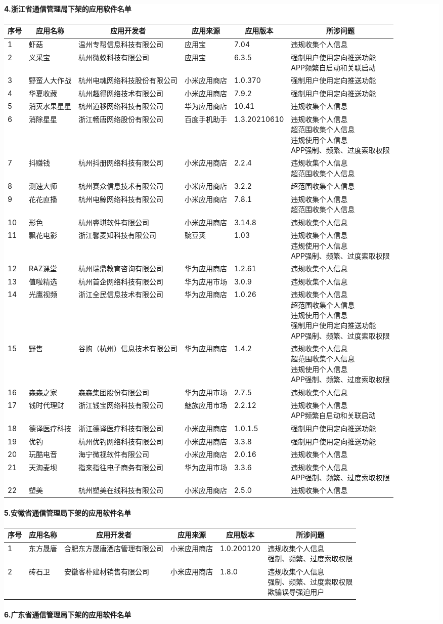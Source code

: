 #### 4.浙江省通信管理局下架的应用软件名单

| 序号 | 应用名称     | 应用开发者                   | 应用来源     | 应用版本     | 所涉问题                                                                                                              |
| ---- | ------------ | ---------------------------- | ------------ | ------------ | --------------------------------------------------------------------------------------------------------------------- |
| 1    | 虾菇         | 温州专帮信息科技有限公司     | 应用宝       | 7.04         | 违规收集个人信息                                                                                                      |
| 2    | 义采宝       | 杭州微蚁科技有限公司         | 应用宝       | 6.3.5        | 强制用户使用定向推送功能<br>APP频繁自启动和关联启动                                                                   |
| 3    | 野蛮人大作战 | 杭州电魂网络科技股份有限公司 | 小米应用商店 | 1.0.370      | 强制用户使用定向推送功能                                                                                              |
| 4    | 华夏收藏     | 杭州趣得网络技术有限公司     | 小米应用商店 | 7.9.2        | 强制用户使用定向推送功能                                                                                              |
| 5    | 消灭水果星星 | 杭州道移网络科技有限公司     | 华为应用商店 | 10.41        | 违规收集个人信息                                                                                                      |
| 6    | 消除星星     | 浙江畅唐网络股份有限公司     | 百度手机助手 | 1.3.20210610 | 违规收集个人信息<br>超范围收集个人信息<br>违规使用个人信息<br>APP强制、频繁、过度索取权限                             |
| 7    | 抖赚钱       | 杭州抖册网络科技有限公司     | 小米应用商店 | 2.2.4        | 违规收集个人信息<br>超范围收集个人信息                                                                                |
| 8    | 测速大师     | 杭州赛众信息技术有限公司     | 小米应用商店 | 3.2.2        | 超范围收集个人信息                                                                                                    |
| 9    | 花花直播     | 杭州电鲸网络科技有限公司     | 小米应用商店 | 7.8.1        | 违规收集个人信息<br>超范围收集个人信息                                                                                |
| 10   | 形色         | 杭州睿琪软件有限公司         | 小米应用商店 | 3.14.8       | 违规收集个人信息                                                                                                      |
| 11   | 飘花电影     | 浙江馨麦知科技有限公司       | 豌豆荚       | 1.03         | 违规收集个人信息<br>违规使用个人信息<br>APP强制、频繁、过度索取权限                                                   |
| 12   | RAZ课堂      | 杭州瑞鼎教育咨询有限公司     | 华为应用商店 | 1.2.61       | 违规收集个人信息                                                                                                      |
| 13   | 值啦精选     | 杭州首企网络科技有限公司     | 华为应用市场 | 3.0.9        | 违规收集个人信息                                                                                                      |
| 14   | 光鹰视频     | 浙江全民信息技术有限公司     | 华为应用商店 | 1.0.26       | 违规收集个人信息<br>超范围收集个人信息<br>违规使用个人信息<br>强制用户使用定向推送功能<br>APP强制、频繁、过度索取权限 |
| 15   | 野售         | 谷购（杭州）信息技术有限公司 | 华为应用商店 | 1.4.2        | 违规收集个人信息<br>超范围收集个人信息<br>违规使用个人信息<br>APP强制、频繁、过度索取权限                             |
| 16   | 森森之家     | 森森集团股份有限公司         | 华为应用市场 | 2.7.5        | 违规收集个人信息                                                                                                      |
| 17   | 钱时代理财   | 浙江钱宝网络科技有限公司     | 魅族应用市场 | 2.2.12       | 违规收集个人信息<br>APP频繁自启动和关联启动                                                                           |
| 18   | 德译医疗科技 | 浙江德译医疗科技有限公司     | 小米应用商店 | 1.0.1.5      | 强制用户使用定向推送功能                                                                                              |
| 19   | 优钓         | 杭州优钓网络科技有限公司     | 小米应用商店 | 3.3.8        | 强制用户使用定向推送功能                                                                                              |
| 20   | 玩酷电音     | 海宁微视软件有限公司         | 小米应用商店 | 2.0.16       | 违规收集个人信息                                                                                                      |
| 21   | 天淘麦坝     | 指来指往电子商务有限公司     | 华为应用市场 | 3.3.6        | 违规收集个人信息<br>APP强制、频繁、过度索取权限                                                                       |
| 22   | 塑美         | 杭州塑美在线科技有限公司     | 小米应用商店 | 2.5.0        | 违规收集个人信息                                                                                                      |

#### 5.安徽省通信管理局下架的应用软件名单

| 序号 | 应用名称 | 应用开发者                   | 应用来源     | 应用版本   | 所涉问题                                                         |
| ---- | -------- | ---------------------------- | ------------ | ---------- | ---------------------------------------------------------------- |
| 1    | 东方晟唐 | 合肥东方晟唐酒店管理有限公司 | 小米应用商店 | 1.0.200120 | 违规收集个人信息<br>强制、频繁、过度索取权限                     |
| 2    | 砖石卫   | 安徽客朴建材销售有限公司     | 小米应用商店 | 1.8.0      | 违规收集个人信息<br>强制、频繁、过度索取权限<br>欺骗误导强迫用户 |

#### 6.广东省通信管理局下架的应用软件名单
